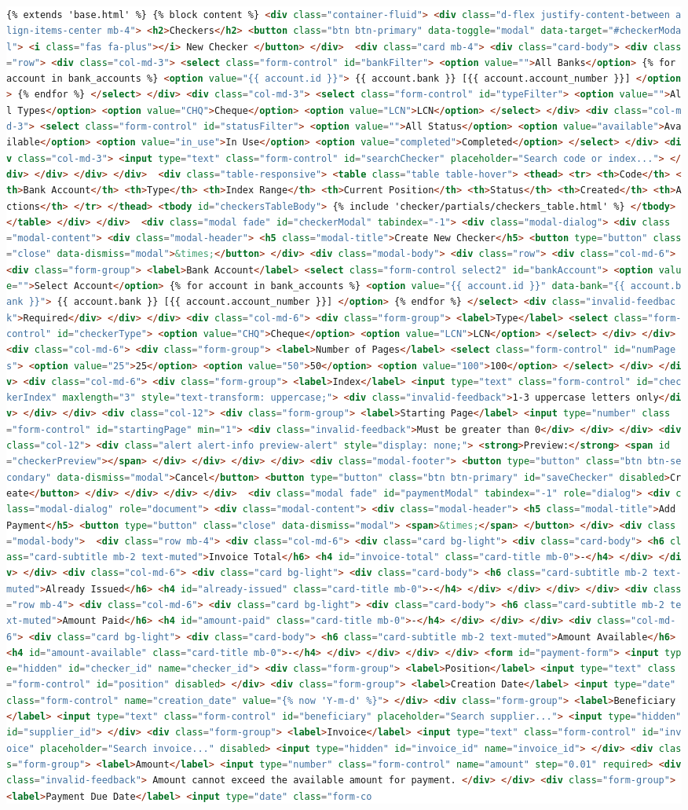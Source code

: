 ```html
{% extends 'base.html' %} {% block content %} <div class="container-fluid"> <div class="d-flex justify-content-between align-items-center mb-4"> <h2>Checkers</h2> <button class="btn btn-primary" data-toggle="modal" data-target="#checkerModal"> <i class="fas fa-plus"></i> New Checker </button> </div>  <div class="card mb-4"> <div class="card-body"> <div class="row"> <div class="col-md-3"> <select class="form-control" id="bankFilter"> <option value="">All Banks</option> {% for account in bank_accounts %} <option value="{{ account.id }}"> {{ account.bank }} [{{ account.account_number }}] </option> {% endfor %} </select> </div> <div class="col-md-3"> <select class="form-control" id="typeFilter"> <option value="">All Types</option> <option value="CHQ">Cheque</option> <option value="LCN">LCN</option> </select> </div> <div class="col-md-3"> <select class="form-control" id="statusFilter"> <option value="">All Status</option> <option value="available">Available</option> <option value="in_use">In Use</option> <option value="completed">Completed</option> </select> </div> <div class="col-md-3"> <input type="text" class="form-control" id="searchChecker" placeholder="Search code or index..."> </div> </div> </div> </div>  <div class="table-responsive"> <table class="table table-hover"> <thead> <tr> <th>Code</th> <th>Bank Account</th> <th>Type</th> <th>Index Range</th> <th>Current Position</th> <th>Status</th> <th>Created</th> <th>Actions</th> </tr> </thead> <tbody id="checkersTableBody"> {% include 'checker/partials/checkers_table.html' %} </tbody> </table> </div> </div>  <div class="modal fade" id="checkerModal" tabindex="-1"> <div class="modal-dialog"> <div class="modal-content"> <div class="modal-header"> <h5 class="modal-title">Create New Checker</h5> <button type="button" class="close" data-dismiss="modal">&times;</button> </div> <div class="modal-body"> <div class="row"> <div class="col-md-6"> <div class="form-group"> <label>Bank Account</label> <select class="form-control select2" id="bankAccount"> <option value="">Select Account</option> {% for account in bank_accounts %} <option value="{{ account.id }}" data-bank="{{ account.bank }}"> {{ account.bank }} [{{ account.account_number }}] </option> {% endfor %} </select> <div class="invalid-feedback">Required</div> </div> </div> <div class="col-md-6"> <div class="form-group"> <label>Type</label> <select class="form-control" id="checkerType"> <option value="CHQ">Cheque</option> <option value="LCN">LCN</option> </select> </div> </div> <div class="col-md-6"> <div class="form-group"> <label>Number of Pages</label> <select class="form-control" id="numPages"> <option value="25">25</option> <option value="50">50</option> <option value="100">100</option> </select> </div> </div> <div class="col-md-6"> <div class="form-group"> <label>Index</label> <input type="text" class="form-control" id="checkerIndex" maxlength="3" style="text-transform: uppercase;"> <div class="invalid-feedback">1-3 uppercase letters only</div> </div> </div> <div class="col-12"> <div class="form-group"> <label>Starting Page</label> <input type="number" class="form-control" id="startingPage" min="1"> <div class="invalid-feedback">Must be greater than 0</div> </div> </div> <div class="col-12"> <div class="alert alert-info preview-alert" style="display: none;"> <strong>Preview:</strong> <span id="checkerPreview"></span> </div> </div> </div> </div> <div class="modal-footer"> <button type="button" class="btn btn-secondary" data-dismiss="modal">Cancel</button> <button type="button" class="btn btn-primary" id="saveChecker" disabled>Create</button> </div> </div> </div> </div>  <div class="modal fade" id="paymentModal" tabindex="-1" role="dialog"> <div class="modal-dialog" role="document"> <div class="modal-content"> <div class="modal-header"> <h5 class="modal-title">Add Payment</h5> <button type="button" class="close" data-dismiss="modal"> <span>&times;</span> </button> </div> <div class="modal-body">  <div class="row mb-4"> <div class="col-md-6"> <div class="card bg-light"> <div class="card-body"> <h6 class="card-subtitle mb-2 text-muted">Invoice Total</h6> <h4 id="invoice-total" class="card-title mb-0">-</h4> </div> </div> </div> <div class="col-md-6"> <div class="card bg-light"> <div class="card-body"> <h6 class="card-subtitle mb-2 text-muted">Already Issued</h6> <h4 id="already-issued" class="card-title mb-0">-</h4> </div> </div> </div> </div> <div class="row mb-4"> <div class="col-md-6"> <div class="card bg-light"> <div class="card-body"> <h6 class="card-subtitle mb-2 text-muted">Amount Paid</h6> <h4 id="amount-paid" class="card-title mb-0">-</h4> </div> </div> </div> <div class="col-md-6"> <div class="card bg-light"> <div class="card-body"> <h6 class="card-subtitle mb-2 text-muted">Amount Available</h6> <h4 id="amount-available" class="card-title mb-0">-</h4> </div> </div> </div> </div> <form id="payment-form"> <input type="hidden" id="checker_id" name="checker_id"> <div class="form-group"> <label>Position</label> <input type="text" class="form-control" id="position" disabled> </div> <div class="form-group"> <label>Creation Date</label> <input type="date" class="form-control" name="creation_date" value="{% now 'Y-m-d' %}"> </div> <div class="form-group"> <label>Beneficiary</label> <input type="text" class="form-control" id="beneficiary" placeholder="Search supplier..."> <input type="hidden" id="supplier_id"> </div> <div class="form-group"> <label>Invoice</label> <input type="text" class="form-control" id="invoice" placeholder="Search invoice..." disabled> <input type="hidden" id="invoice_id" name="invoice_id"> </div> <div class="form-group"> <label>Amount</label> <input type="number" class="form-control" name="amount" step="0.01" required> <div class="invalid-feedback"> Amount cannot exceed the available amount for payment. </div> </div> <div class="form-group"> <label>Payment Due Date</label> <input type="date" class="form-co
```